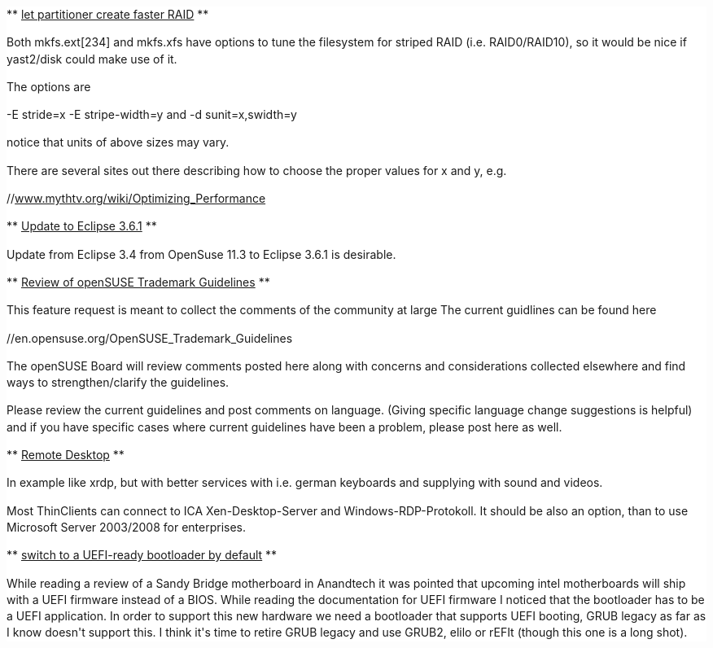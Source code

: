**
            [let partitioner create faster
              RAID](https://features.opensuse.org/311037)
          **

Both mkfs.ext[234] and mkfs.xfs have options to tune the filesystem for striped RAID
            (i.e. RAID0/RAID10), so it would be nice if yast2/disk could make use of it.

The options are

-E stride=x -E stripe-width=y and -d sunit=x,swidth=y

notice that units of above sizes may vary.

There are several sites out there describing how to choose the proper values for x
            and y, e.g. 

//www.mythtv.org/wiki/Optimizing_Performance

**
            [Update to Eclipse 3.6.1](https://features.opensuse.org/311038)
          **

Update from Eclipse 3.4 from OpenSuse 11.3 to Eclipse 3.6.1 is desirable.

**
            [Review of openSUSE Trademark
              Guidelines](https://features.opensuse.org/311039)
          **

This feature request is meant to collect the comments of the community at large The
            current guidlines can be found here

//en.opensuse.org/OpenSUSE_Trademark_Guidelines

The openSUSE Board will review comments posted here along with concerns and
            considerations collected elsewhere and find ways to strengthen/clarify the
            guidelines.

Please review the current guidelines and post comments on language. (Giving specific
            language change suggestions is helpful) and if you have specific cases where current
            guidelines have been a problem, please post here as well.

**
            [Remote Desktop](https://features.opensuse.org/311040)
          **

In example like xrdp, but with better services with i.e. german keyboards and
            supplying with sound and videos.

Most ThinClients can connect to ICA Xen-Desktop-Server and Windows-RDP-Protokoll. It
            should be also an option, than to use Microsoft Server 2003/2008 for enterprises.

**
            [switch to a UEFI-ready bootloader by
              default](https://features.opensuse.org/311043)
          **

While reading a review of a Sandy Bridge motherboard in Anandtech it was pointed
            that upcoming intel motherboards will ship with a UEFI firmware instead of a BIOS. While
            reading the documentation for UEFI firmware I noticed that the bootloader has to be a
            UEFI application. In order to support this new hardware we need a bootloader that
            supports UEFI booting, GRUB legacy as far as I know doesn't support this. I think
            it's time to retire GRUB legacy and use GRUB2, elilo or rEFIt (though this one is a
            long shot).
